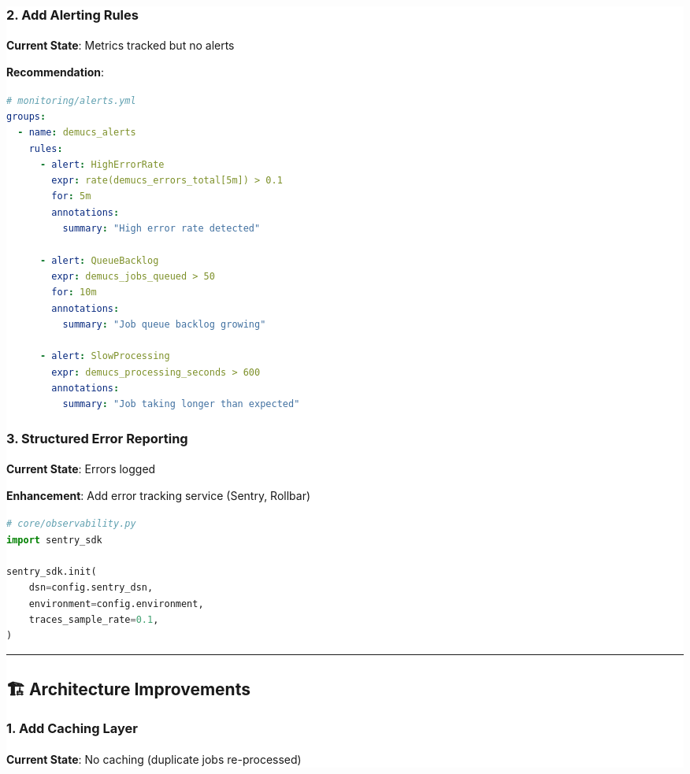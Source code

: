 ### 2. Add Alerting Rules

**Current State**: Metrics tracked but no alerts

**Recommendation**:

```yaml
# monitoring/alerts.yml
groups:
  - name: demucs_alerts
    rules:
      - alert: HighErrorRate
        expr: rate(demucs_errors_total[5m]) > 0.1
        for: 5m
        annotations:
          summary: "High error rate detected"

      - alert: QueueBacklog
        expr: demucs_jobs_queued > 50
        for: 10m
        annotations:
          summary: "Job queue backlog growing"

      - alert: SlowProcessing
        expr: demucs_processing_seconds > 600
        annotations:
          summary: "Job taking longer than expected"
```

### 3. Structured Error Reporting

**Current State**: Errors logged

**Enhancement**: Add error tracking service (Sentry, Rollbar)

```python
# core/observability.py
import sentry_sdk

sentry_sdk.init(
    dsn=config.sentry_dsn,
    environment=config.environment,
    traces_sample_rate=0.1,
)
```

---

## 🏗️ Architecture Improvements

### 1. Add Caching Layer

**Current State**: No caching (duplicate jobs re-processed)

